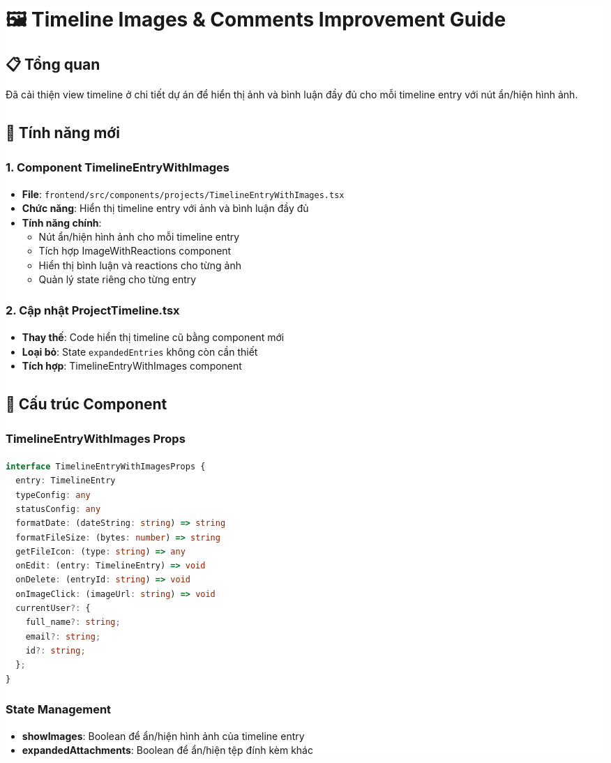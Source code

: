 # 🖼️ Timeline Images & Comments Improvement Guide

## 📋 **Tổng quan**

Đã cải thiện view timeline ở chi tiết dự án để hiển thị ảnh và bình luận đầy đủ cho mỗi timeline entry với nút ẩn/hiện hình ảnh.

## 🎯 **Tính năng mới**

### **1. Component TimelineEntryWithImages**
- **File**: `frontend/src/components/projects/TimelineEntryWithImages.tsx`
- **Chức năng**: Hiển thị timeline entry với ảnh và bình luận đầy đủ
- **Tính năng chính**:
  - Nút ẩn/hiện hình ảnh cho mỗi timeline entry
  - Tích hợp ImageWithReactions component
  - Hiển thị bình luận và reactions cho từng ảnh
  - Quản lý state riêng cho từng entry

### **2. Cập nhật ProjectTimeline.tsx**
- **Thay thế**: Code hiển thị timeline cũ bằng component mới
- **Loại bỏ**: State `expandedEntries` không còn cần thiết
- **Tích hợp**: TimelineEntryWithImages component

## 🔧 **Cấu trúc Component**

### **TimelineEntryWithImages Props**
```typescript
interface TimelineEntryWithImagesProps {
  entry: TimelineEntry
  typeConfig: any
  statusConfig: any
  formatDate: (dateString: string) => string
  formatFileSize: (bytes: number) => string
  getFileIcon: (type: string) => any
  onEdit: (entry: TimelineEntry) => void
  onDelete: (entryId: string) => void
  onImageClick: (imageUrl: string) => void
  currentUser?: {
    full_name?: string;
    email?: string;
    id?: string;
  };
}
```

### **State Management**
- **showImages**: Boolean để ẩn/hiện hình ảnh của timeline entry
- **expandedAttachments**: Boolean để ẩn/hiện tệp đính kèm khác
